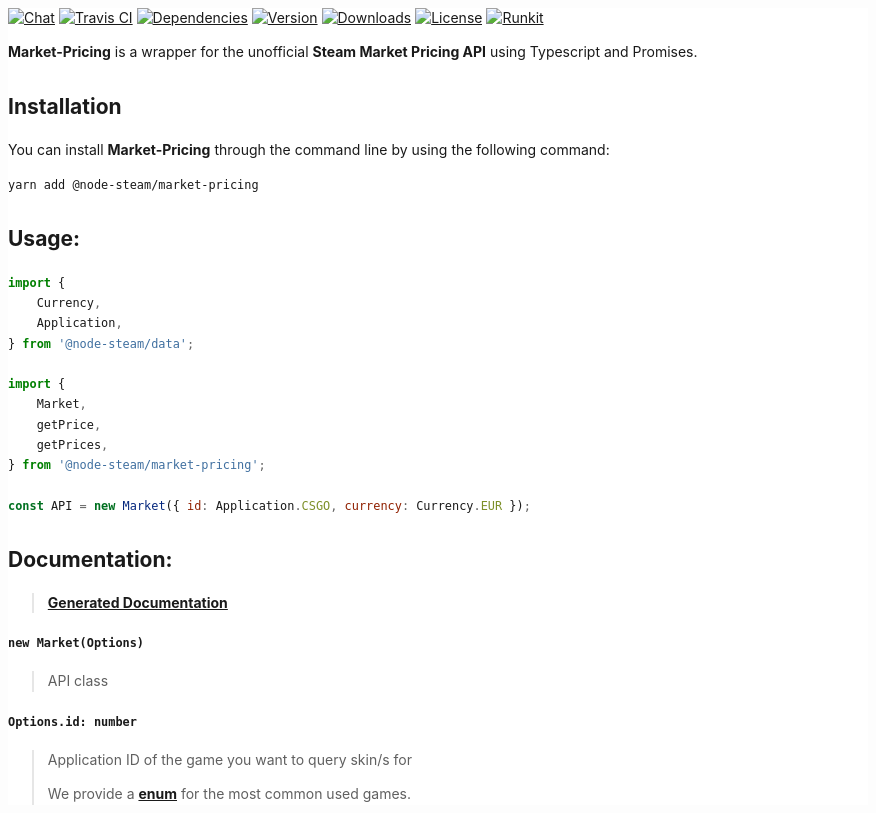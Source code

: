 [![Chat](https://img.shields.io/gitter/room/node-steam/market-pricing.svg?style=flat-square)](https://gitter.im/node-steam/market-pricing)
[![Travis CI](https://img.shields.io/travis/node-steam/market-pricing.svg?style=flat-square)](https://travis-ci.org/node-steam/market-pricing)
[![Dependencies](https://img.shields.io/david/node-steam/market-pricing.svg?style=flat-square)](https://david-dm.org/node-steam/market-pricing)
[![Version](https://img.shields.io/npm/v/@node-steam/market-pricing.svg?style=flat-square)](https://www.npmjs.com/package/@node-steam/market-pricing)
[![Downloads](https://img.shields.io/npm/dt/@node-steam/market-pricing.svg?style=flat-square)](https://www.npmjs.com/package/@node-steam/market-pricing)
[![License](https://img.shields.io/github/license/node-steam/market-pricing.svg?style=flat-square)](https://www.npmjs.com/package/@node-steam/market-pricing)
[![Runkit](https://img.shields.io/badge/try%20on%20runkit-market--pricing-blue.svg?style=flat-square)](https://runkit.com/npm/@node-steam/market-pricing)

**Market-Pricing** is a wrapper for the unofficial **Steam Market Pricing API** using Typescript and Promises.

## Installation

You can install **Market-Pricing** through the command line by using the following command:

```
yarn add @node-steam/market-pricing
```

## Usage:

```javascript
import {
    Currency,
    Application,
} from '@node-steam/data';

import {
    Market,
    getPrice,
    getPrices,
} from '@node-steam/market-pricing';

const API = new Market({ id: Application.CSGO, currency: Currency.EUR });
```

## Documentation:

> **[Generated Documentation](https://node-steam.github.io/market-pricing/)**

#### `new Market(Options)`
> API class

#### `Options.id: number`
> Application ID of the game you want to query skin/s for
>
> We provide a **[enum](https://github.com/node-steam/data/blob/master/src/application.ts)** for the most common used games.
